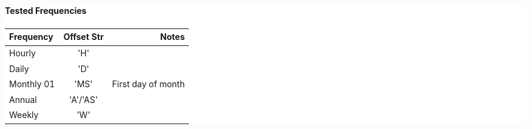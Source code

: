 #### Tested Frequencies
| Frequency      | Offset Str   | Notes                                        |
| :------------- | :----------: | --------------------------------------------:|
|  Hourly        |     'H'      |                                              |
|  Daily         |     'D'      |                                              |
|  Monthly 01    |     'MS'     |  First day of month                          |
|  Annual        |   'A'/'AS'   | 											   |
|  Weekly        |     'W'      | 											   |

